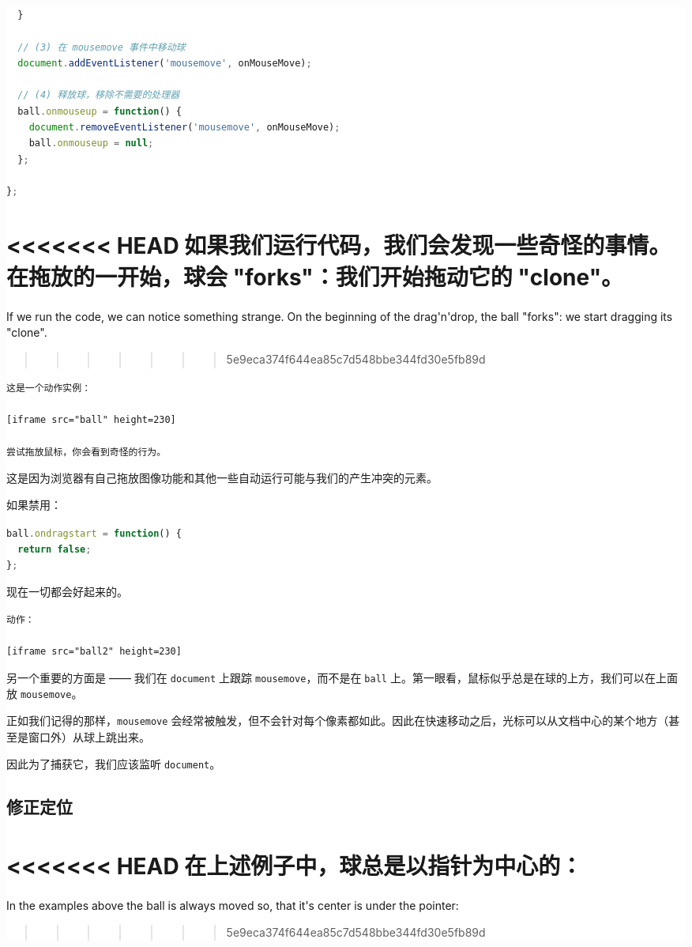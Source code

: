 ```js
  }

  // (3) 在 mousemove 事件中移动球
  document.addEventListener('mousemove', onMouseMove);

  // (4) 释放球，移除不需要的处理器
  ball.onmouseup = function() {
    document.removeEventListener('mousemove', onMouseMove);
    ball.onmouseup = null;
  };

};
```

<<<<<<< HEAD
如果我们运行代码，我们会发现一些奇怪的事情。在拖放的一开始，球会 "forks"：我们开始拖动它的 "clone"。
=======
If we run the code, we can notice something strange. On the beginning of the drag'n'drop, the ball "forks": we start dragging its "clone".
>>>>>>> 5e9eca374f644ea85c7d548bbe344fd30e5fb89d

```online
这是一个动作实例：

[iframe src="ball" height=230]

尝试拖放鼠标，你会看到奇怪的行为。
```

这是因为浏览器有自己拖放图像功能和其他一些自动运行可能与我们的产生冲突的元素。

如果禁用：

```js
ball.ondragstart = function() {
  return false;
};
```

现在一切都会好起来的。

```online
动作：

[iframe src="ball2" height=230]
```

另一个重要的方面是 —— 我们在 `document` 上跟踪 `mousemove`，而不是在 `ball` 上。第一眼看，鼠标似乎总是在球的上方，我们可以在上面放 `mousemove`。

正如我们记得的那样，`mousemove` 会经常被触发，但不会针对每个像素都如此。因此在快速移动之后，光标可以从文档中心的某个地方（甚至是窗口外）从球上跳出来。

因此为了捕获它，我们应该监听 `document`。

## 修正定位

<<<<<<< HEAD
在上述例子中，球总是以指针为中心的：
=======
In the examples above the ball is always moved so, that it's center is under the pointer:
>>>>>>> 5e9eca374f644ea85c7d548bbe344fd30e5fb89d
